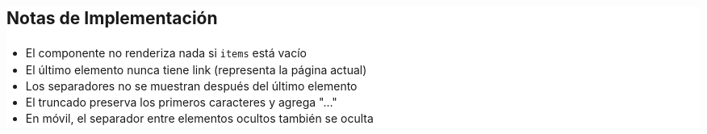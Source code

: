 ## Notas de Implementación

- El componente no renderiza nada si `items` está vacío
- El último elemento nunca tiene link (representa la página actual)
- Los separadores no se muestran después del último elemento
- El truncado preserva los primeros caracteres y agrega "..."
- En móvil, el separador entre elementos ocultos también se oculta
